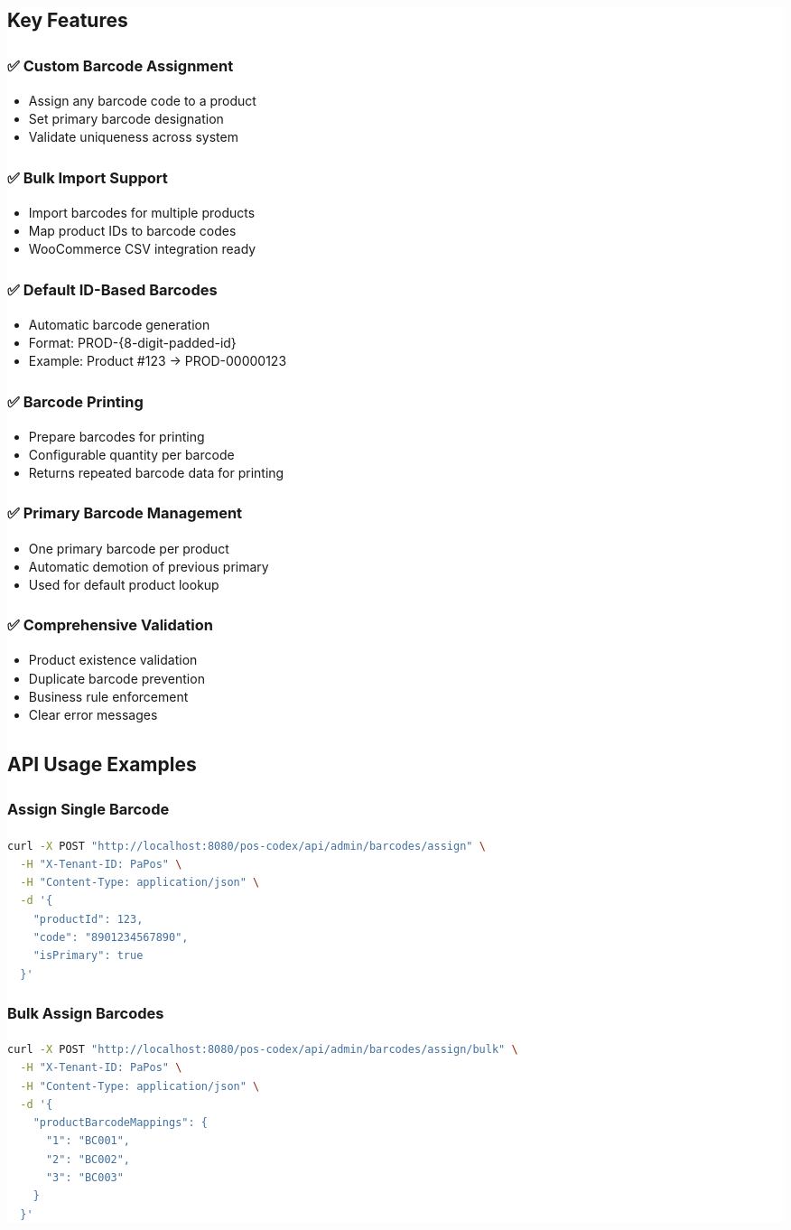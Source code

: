 ## Key Features

### ✅ Custom Barcode Assignment
- Assign any barcode code to a product
- Set primary barcode designation
- Validate uniqueness across system

### ✅ Bulk Import Support
- Import barcodes for multiple products
- Map product IDs to barcode codes
- WooCommerce CSV integration ready

### ✅ Default ID-Based Barcodes
- Automatic barcode generation
- Format: PROD-{8-digit-padded-id}
- Example: Product #123 → PROD-00000123

### ✅ Barcode Printing
- Prepare barcodes for printing
- Configurable quantity per barcode
- Returns repeated barcode data for printing

### ✅ Primary Barcode Management
- One primary barcode per product
- Automatic demotion of previous primary
- Used for default product lookup

### ✅ Comprehensive Validation
- Product existence validation
- Duplicate barcode prevention
- Business rule enforcement
- Clear error messages

## API Usage Examples

### Assign Single Barcode
```bash
curl -X POST "http://localhost:8080/pos-codex/api/admin/barcodes/assign" \
  -H "X-Tenant-ID: PaPos" \
  -H "Content-Type: application/json" \
  -d '{
    "productId": 123,
    "code": "8901234567890",
    "isPrimary": true
  }'
```

### Bulk Assign Barcodes
```bash
curl -X POST "http://localhost:8080/pos-codex/api/admin/barcodes/assign/bulk" \
  -H "X-Tenant-ID: PaPos" \
  -H "Content-Type: application/json" \
  -d '{
    "productBarcodeMappings": {
      "1": "BC001",
      "2": "BC002",
      "3": "BC003"
    }
  }'
```
